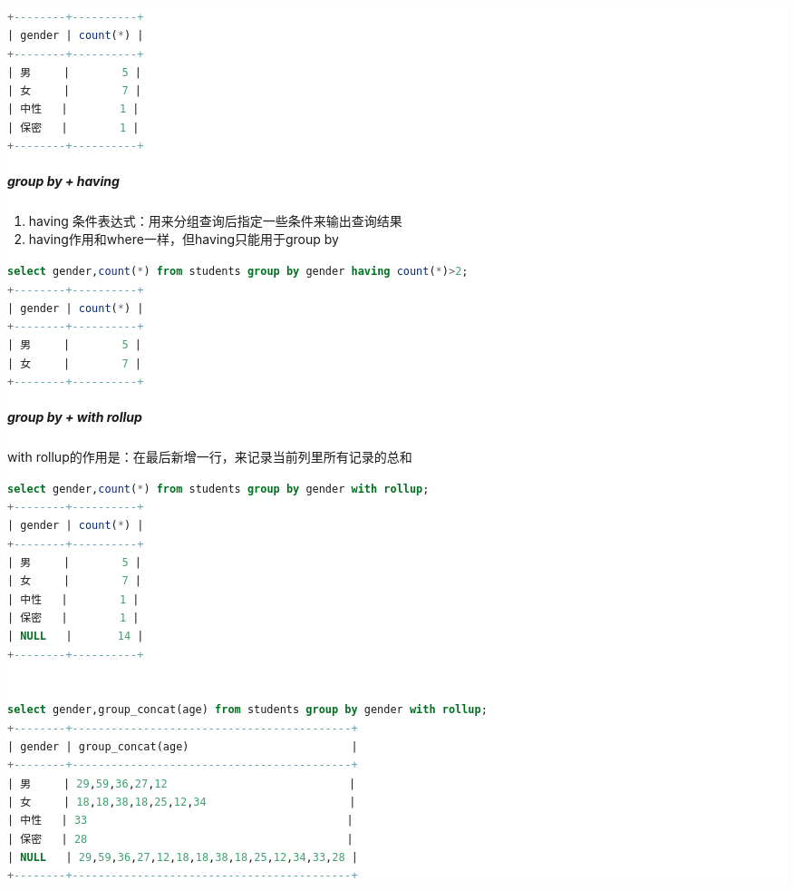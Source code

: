 ```sql
+--------+----------+
| gender | count(*) |
+--------+----------+
| 男     |        5 |
| 女     |        7 |
| 中性   |        1 |
| 保密   |        1 |
+--------+----------+
```



##### group by + having

1. having 条件表达式：用来分组查询后指定一些条件来输出查询结果
2. having作用和where一样，但having只能用于group by

```sql
select gender,count(*) from students group by gender having count(*)>2;
+--------+----------+
| gender | count(*) |
+--------+----------+
| 男     |        5 |
| 女     |        7 |
+--------+----------+
```



##### group by + with rollup

with rollup的作用是：在最后新增一行，来记录当前列里所有记录的总和

```sql
select gender,count(*) from students group by gender with rollup;
+--------+----------+
| gender | count(*) |
+--------+----------+
| 男     |        5 |
| 女     |        7 |
| 中性   |        1 |
| 保密   |        1 |
| NULL   |       14 |
+--------+----------+


select gender,group_concat(age) from students group by gender with rollup;
+--------+-------------------------------------------+
| gender | group_concat(age)                         |
+--------+-------------------------------------------+
| 男     | 29,59,36,27,12                            |
| 女     | 18,18,38,18,25,12,34                      |
| 中性   | 33                                        |
| 保密   | 28                                        |
| NULL   | 29,59,36,27,12,18,18,38,18,25,12,34,33,28 |
+--------+-------------------------------------------+
```
